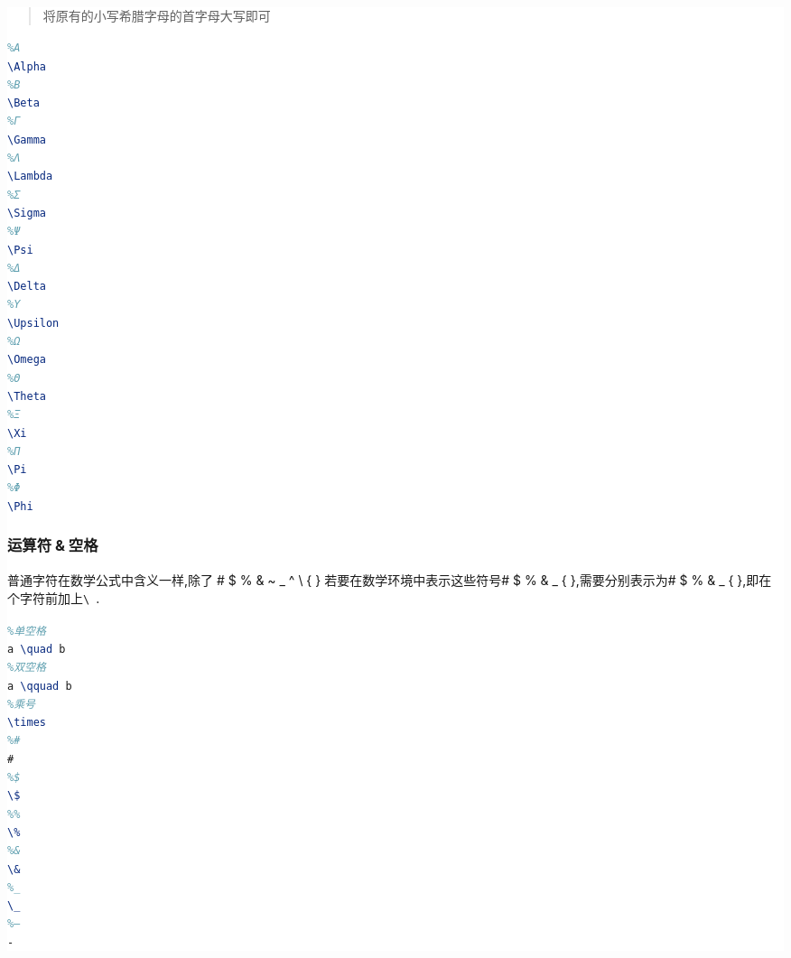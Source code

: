 > 将原有的小写希腊字母的首字母大写即可

```latex
%A 
\Alpha
%B 
\Beta
%Γ 
\Gamma
%Λ 
\Lambda
%Σ 
\Sigma
%Ψ 
\Psi
%Δ 
\Delta
%Υ 
\Upsilon
%Ω 
\Omega
%Θ 
\Theta
%Ξ 
\Xi
%Π 
\Pi
%Φ 
\Phi
```

### 运算符 & 空格

普通字符在数学公式中含义一样,除了 # $ % & ~ _ ^ \ { } 若要在数学环境中表示这些符号# $ % & _ { },需要分别表示为# $ % & _ { },即在个字符前加上`\ `.

```latex
%单空格 
a \quad b
%双空格 
a \qquad b
%乘号
\times
%#
#
%$
\$	
%%	 
\%
%&
\&
%_
\_
%–
-
```
